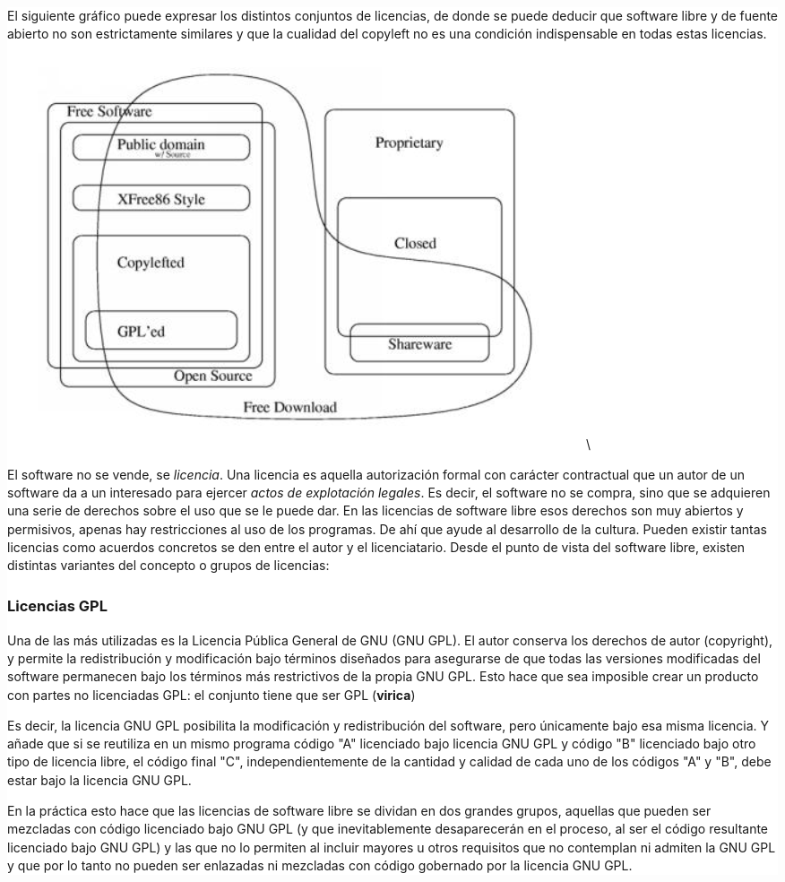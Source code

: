 El siguiente gráfico puede expresar los distintos conjuntos de licencias, de donde se puede deducir que software libre y de fuente abierto no son estrictamente similares y que la cualidad del copyleft no es una condición indispensable en todas estas licencias.

![Free Software](Licencias/FreeSoftware.PNG)
\

El software no se vende, se *licencia*. Una licencia es aquella autorización formal con carácter contractual que un autor de un software da a un interesado para ejercer *actos de explotación legales*. Es decir, el software no se compra, sino que se adquieren una serie de derechos sobre el uso que se le puede dar. En las licencias de software libre esos derechos son muy abiertos y permisivos, apenas hay restricciones al uso de los programas. De ahí que ayude al desarrollo de la cultura. Pueden existir tantas licencias como acuerdos concretos se den entre el autor y el licenciatario. Desde el punto de vista del software libre, existen distintas variantes del concepto o grupos de licencias:

### Licencias GPL

Una de las más utilizadas es la Licencia Pública General de GNU (GNU GPL). El autor conserva los derechos de autor (copyright), y permite la redistribución y modificación bajo términos diseñados para asegurarse de que todas las versiones modificadas del software permanecen bajo los términos más restrictivos de la propia GNU GPL. Esto hace que sea imposible crear un producto con partes no licenciadas GPL: el conjunto tiene que ser GPL (**virica**)

Es decir, la licencia GNU GPL posibilita la modificación y redistribución del software, pero únicamente bajo esa misma licencia. Y añade que si se reutiliza en un mismo programa código "A" licenciado bajo licencia GNU GPL y código "B" licenciado bajo otro tipo de licencia libre, el código final "C", independientemente de la cantidad y calidad de cada uno de los códigos "A" y "B", debe estar bajo la licencia GNU GPL.

En la práctica esto hace que las licencias de software libre se dividan en dos grandes grupos, aquellas que pueden ser mezcladas con código licenciado bajo GNU GPL (y que inevitablemente desaparecerán en el proceso, al ser el código resultante licenciado bajo GNU GPL) y las que no lo permiten al incluir mayores u otros requisitos que no contemplan ni admiten la GNU GPL y que por lo tanto no pueden ser enlazadas ni mezcladas con código gobernado por la licencia GNU GPL.
